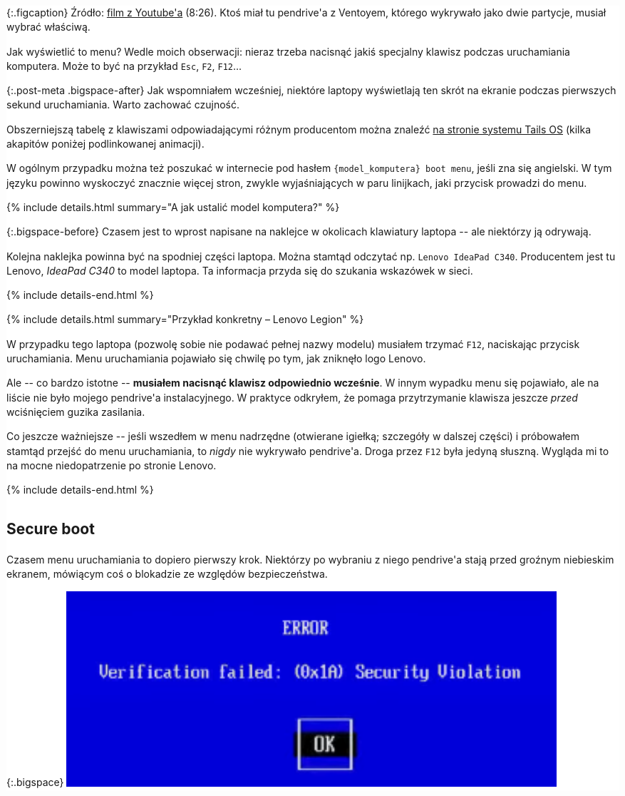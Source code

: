 {:.figcaption}
Źródło: [film z&nbsp;Youtube'a](https://www.youtube.com/watch?v=MIT3w-EPA9M) (8:26). Ktoś miał tu pendrive'a z&nbsp;Ventoyem, którego wykrywało jako dwie partycje, musiał wybrać właściwą.

Jak wyświetlić to menu? Wedle moich obserwacji: nieraz trzeba nacisnąć jakiś specjalny klawisz podczas uruchamiania komputera. Może to być na przykład `Esc`, `F2`, `F12`...

{:.post-meta .bigspace-after}
Jak wspomniałem wcześniej, niektóre laptopy wyświetlają ten skrót na ekranie podczas pierwszych sekund uruchamiania. Warto zachować czujność.

Obszerniejszą tabelę z&nbsp;klawiszami odpowiadającymi różnym producentom można znaleźć [na stronie systemu Tails OS](https://tails.net/doc/first_steps/start/pc/index.en.html#animation) (kilka akapitów poniżej podlinkowanej animacji).

W ogólnym przypadku można też poszukać w&nbsp;internecie pod hasłem `{model_komputera} boot menu`, jeśli zna się angielski. W&nbsp;tym języku powinno wyskoczyć znacznie więcej stron, zwykle wyjaśniających w&nbsp;paru linijkach, jaki przycisk prowadzi do menu.

<a id='ustalenie-modelu-komputera'/>
{% include details.html summary="A jak ustalić model komputera?" %}

{:.bigspace-before}
Czasem jest to wprost napisane na naklejce w&nbsp;okolicach klawiatury laptopa -- ale niektórzy ją odrywają.

Kolejna naklejka powinna być na spodniej części laptopa. Można stamtąd odczytać np. `Lenovo IdeaPad C340`. Producentem jest tu Lenovo, *IdeaPad C340* to model laptopa. Ta informacja przyda się do szukania wskazówek w&nbsp;sieci.

{% include details-end.html %}

{% include details.html summary="Przykład konkretny – Lenovo Legion" %}

W przypadku tego laptopa (pozwolę sobie nie podawać pełnej nazwy modelu) musiałem trzymać `F12`, naciskając przycisk uruchamiania. Menu uruchamiania pojawiało się chwilę po tym, jak zniknęło logo Lenovo.

Ale -- co bardzo istotne -- **musiałem nacisnąć klawisz odpowiednio wcześnie**. W&nbsp;innym wypadku menu się pojawiało, ale na liście nie było mojego pendrive'a instalacyjnego. W&nbsp;praktyce odkryłem, że pomaga przytrzymanie klawisza jeszcze *przed* wciśnięciem guzika zasilania.

Co jeszcze ważniejsze -- jeśli wszedłem w&nbsp;menu nadrzędne (otwierane igiełką; szczegóły w&nbsp;dalszej części) i&nbsp;próbowałem stamtąd przejść do menu uruchamiania, to *nigdy* nie wykrywało pendrive'a. Droga przez `F12` była jedyną słuszną. Wygląda mi to na mocne niedopatrzenie po stronie Lenovo.

{% include details-end.html %}

## Secure boot

Czasem menu uruchamiania to dopiero pierwszy krok. Niektórzy po wybraniu z&nbsp;niego pendrive'a stają przed groźnym niebieskim ekranem, mówiącym coś o&nbsp;blokadzie ze względów bezpieczeństwa.

{:.bigspace}
<img src="/assets/tutorials/ventoy/secure-boot-error.png" alt="Ekran z&nbsp;niebieskim tłem i&nbsp;komunikatem mówiącym o&nbsp;błędzie wynikającym z&nbsp;naruszenia bezpieczeństwa" width="80%"/>
